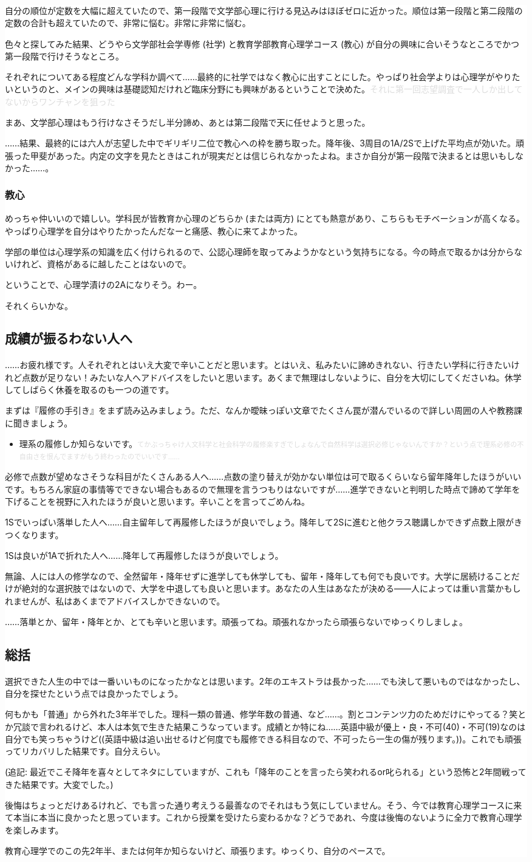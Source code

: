 自分の順位が定数を大幅に超えていたので、第一段階で文学部心理に行ける見込みはほぼゼロに近かった。順位は第一段階と第二段階の定数の合計も超えていたので、非常に悩む。非常に非常に悩む。

色々と探してみた結果、どうやら文学部社会学専修 (社学) と教育学部教育心理学コース (教心) が自分の興味に合いそうなところでかつ第一段階で行けそうなところ。

それぞれについてある程度どんな学科か調べて……最終的に社学ではなく教心に出すことにした。やっぱり社会学よりは心理学がやりたいというのと、メインの興味は基礎認知だけれど臨床分野にも興味があるということで決めた。<span style="color: #dddddd">それに第一回志望調査で一人しか出してないからワンチャンを狙った</span>

まあ、文学部心理はもう行けなさそうだし半分諦め、あとは第二段階で天に任せようと思った。

……結果、最終的には六人が志望した中でギリギリ二位で教心への枠を勝ち取った。降年後、3周目の1A/2Sで上げた平均点が効いた。頑張った甲斐があった。内定の文字を見たときはこれが現実だとは信じられなかったよね。まさか自分が第一段階で決まるとは思いもしなかった……。

### 教心

めっちゃ仲いいので嬉しい。学科民が皆教育か心理のどちらか (または両方) にとても熱意があり、こちらもモチベーションが高くなる。やっぱり心理学を自分はやりたかったんだなーと痛感、教心に来てよかった。

学部の単位は心理学系の知識を広く付けられるので、公認心理師を取ってみようかなという気持ちになる。今の時点で取るかは分からないけれど、資格があるに越したことはないので。

ということで、心理学漬けの2Aになりそう。わー。

それくらいかな。

## 成績が振るわない人へ

……お疲れ様です。人それぞれとはいえ大変で辛いことだと思います。とはいえ、私みたいに諦めきれない、行きたい学科に行きたいけれど点数が足りない！みたいな人へアドバイスをしたいと思います。あくまで無理はしないように、自分を大切にしてくださいね。休学してしばらく休養を取るのも一つの道です。

まずは『履修の手引き』をまず読み込みましょう。ただ、なんか曖昧っぽい文章でたくさん罠が潜んでいるので詳しい周囲の人や教務課に聞きましょう。

* 理系の履修しか知らないです。<span style="font-size: 80%"><span style="color: #dddddd">てかぶっちゃけ人文科学と社会科学の履修楽すぎでしょなんで自然科学は選択必修じゃないんですか？という点で理系必修の不自由さを恨んでますがもう終わったのでいいです……</span></span>

必修で点数が望めなさそうな科目がたくさんある人へ……点数の塗り替えが効かない単位は可で取るくらいなら留年降年したほうがいいです。もちろん家庭の事情等でできない場合もあるので無理を言うつもりはないですが……進学できないと判明した時点で諦めて学年を下げることを視野に入れたほうが良いと思います。辛いことを言ってごめんね。

1Sでいっぱい落単した人へ……自主留年して再履修したほうが良いでしょう。降年して2Sに進むと他クラス聴講しかできず点数上限がきつくなります。

1Sは良いが1Aで折れた人へ……降年して再履修したほうが良いでしょう。

無論、人には人の修学なので、全然留年・降年せずに進学しても休学しても、留年・降年しても何でも良いです。大学に居続けることだけが絶対的な選択肢ではないので、大学を中退しても良いと思います。あなたの人生はあなたが決める――人によっては重い言葉かもしれませんが、私はあくまでアドバイスしかできないので。

……落単とか、留年・降年とか、とても辛いと思います。頑張ってね。頑張れなかったら頑張らないでゆっくりしましょ。

## 総括

選択できた人生の中では一番いいものになったかなとは思います。2年のエキストラは長かった……でも決して悪いものではなかったし、自分を探せたという点では良かったでしょう。

何もかも「普通」から外れた3年半でした。理科一類の普通、修学年数の普通、など……。割とコンテンツ力のためだけにやってる？笑とか冗談で言われるけど、本人は本気で生きた結果こうなっています。成績とか特にね……英語中級が優上・良・不可(40)・不可(19)なのは自分でも笑っちゃうけど((英語中級は追い出せるけど何度でも履修できる科目なので、不可ったら一生の傷が残ります。))。これでも頑張ってリカバリした結果です。自分えらい。

(追記: 最近でこそ降年を喜々としてネタにしていますが、これも「降年のことを言ったら笑われるor叱られる」という恐怖と2年間戦ってきた結果です。大変でした。)

後悔はちょっとだけあるけれど、でも言った通り考えうる最善なのでそれはもう気にしていません。そう、今では教育心理学コースに来て本当に本当に良かったと思っています。これから授業を受けたら変わるかな？どうであれ、今度は後悔のないように全力で教育心理学を楽しみます。

教育心理学でのこの先2年半、または何年か知らないけど、頑張ります。ゆっくり、自分のペースで。
